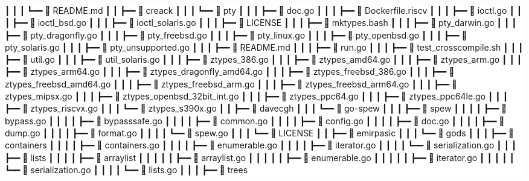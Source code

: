 ┃   ┃   ┃       ┗━━ 📄 README.md
┃   ┃   ┣━━ 📂 creack
┃   ┃   ┃   ┗━━ 📂 pty
┃   ┃   ┃       ┣━━ 📄 doc.go
┃   ┃   ┃       ┣━━ 📄 Dockerfile.riscv
┃   ┃   ┃       ┣━━ 📄 ioctl.go
┃   ┃   ┃       ┣━━ 📄 ioctl_bsd.go
┃   ┃   ┃       ┣━━ 📄 ioctl_solaris.go
┃   ┃   ┃       ┣━━ 📄 LICENSE
┃   ┃   ┃       ┣━━ 📄 mktypes.bash
┃   ┃   ┃       ┣━━ 📄 pty_darwin.go
┃   ┃   ┃       ┣━━ 📄 pty_dragonfly.go
┃   ┃   ┃       ┣━━ 📄 pty_freebsd.go
┃   ┃   ┃       ┣━━ 📄 pty_linux.go
┃   ┃   ┃       ┣━━ 📄 pty_openbsd.go
┃   ┃   ┃       ┣━━ 📄 pty_solaris.go
┃   ┃   ┃       ┣━━ 📄 pty_unsupported.go
┃   ┃   ┃       ┣━━ 📄 README.md
┃   ┃   ┃       ┣━━ 📄 run.go
┃   ┃   ┃       ┣━━ 📄 test_crosscompile.sh
┃   ┃   ┃       ┣━━ 📄 util.go
┃   ┃   ┃       ┣━━ 📄 util_solaris.go
┃   ┃   ┃       ┣━━ 📄 ztypes_386.go
┃   ┃   ┃       ┣━━ 📄 ztypes_amd64.go
┃   ┃   ┃       ┣━━ 📄 ztypes_arm.go
┃   ┃   ┃       ┣━━ 📄 ztypes_arm64.go
┃   ┃   ┃       ┣━━ 📄 ztypes_dragonfly_amd64.go
┃   ┃   ┃       ┣━━ 📄 ztypes_freebsd_386.go
┃   ┃   ┃       ┣━━ 📄 ztypes_freebsd_amd64.go
┃   ┃   ┃       ┣━━ 📄 ztypes_freebsd_arm.go
┃   ┃   ┃       ┣━━ 📄 ztypes_freebsd_arm64.go
┃   ┃   ┃       ┣━━ 📄 ztypes_mipsx.go
┃   ┃   ┃       ┣━━ 📄 ztypes_openbsd_32bit_int.go
┃   ┃   ┃       ┣━━ 📄 ztypes_ppc64.go
┃   ┃   ┃       ┣━━ 📄 ztypes_ppc64le.go
┃   ┃   ┃       ┣━━ 📄 ztypes_riscvx.go
┃   ┃   ┃       ┗━━ 📄 ztypes_s390x.go
┃   ┃   ┣━━ 📂 davecgh
┃   ┃   ┃   ┗━━ 📂 go-spew
┃   ┃   ┃       ┣━━ 📂 spew
┃   ┃   ┃       ┃   ┣━━ 📄 bypass.go
┃   ┃   ┃       ┃   ┣━━ 📄 bypasssafe.go
┃   ┃   ┃       ┃   ┣━━ 📄 common.go
┃   ┃   ┃       ┃   ┣━━ 📄 config.go
┃   ┃   ┃       ┃   ┣━━ 📄 doc.go
┃   ┃   ┃       ┃   ┣━━ 📄 dump.go
┃   ┃   ┃       ┃   ┣━━ 📄 format.go
┃   ┃   ┃       ┃   ┗━━ 📄 spew.go
┃   ┃   ┃       ┗━━ 📄 LICENSE
┃   ┃   ┣━━ 📂 emirpasic
┃   ┃   ┃   ┗━━ 📂 gods
┃   ┃   ┃       ┣━━ 📂 containers
┃   ┃   ┃       ┃   ┣━━ 📄 containers.go
┃   ┃   ┃       ┃   ┣━━ 📄 enumerable.go
┃   ┃   ┃       ┃   ┣━━ 📄 iterator.go
┃   ┃   ┃       ┃   ┗━━ 📄 serialization.go
┃   ┃   ┃       ┣━━ 📂 lists
┃   ┃   ┃       ┃   ┣━━ 📂 arraylist
┃   ┃   ┃       ┃   ┃   ┣━━ 📄 arraylist.go
┃   ┃   ┃       ┃   ┃   ┣━━ 📄 enumerable.go
┃   ┃   ┃       ┃   ┃   ┣━━ 📄 iterator.go
┃   ┃   ┃       ┃   ┃   ┗━━ 📄 serialization.go
┃   ┃   ┃       ┃   ┗━━ 📄 lists.go
┃   ┃   ┃       ┣━━ 📂 trees